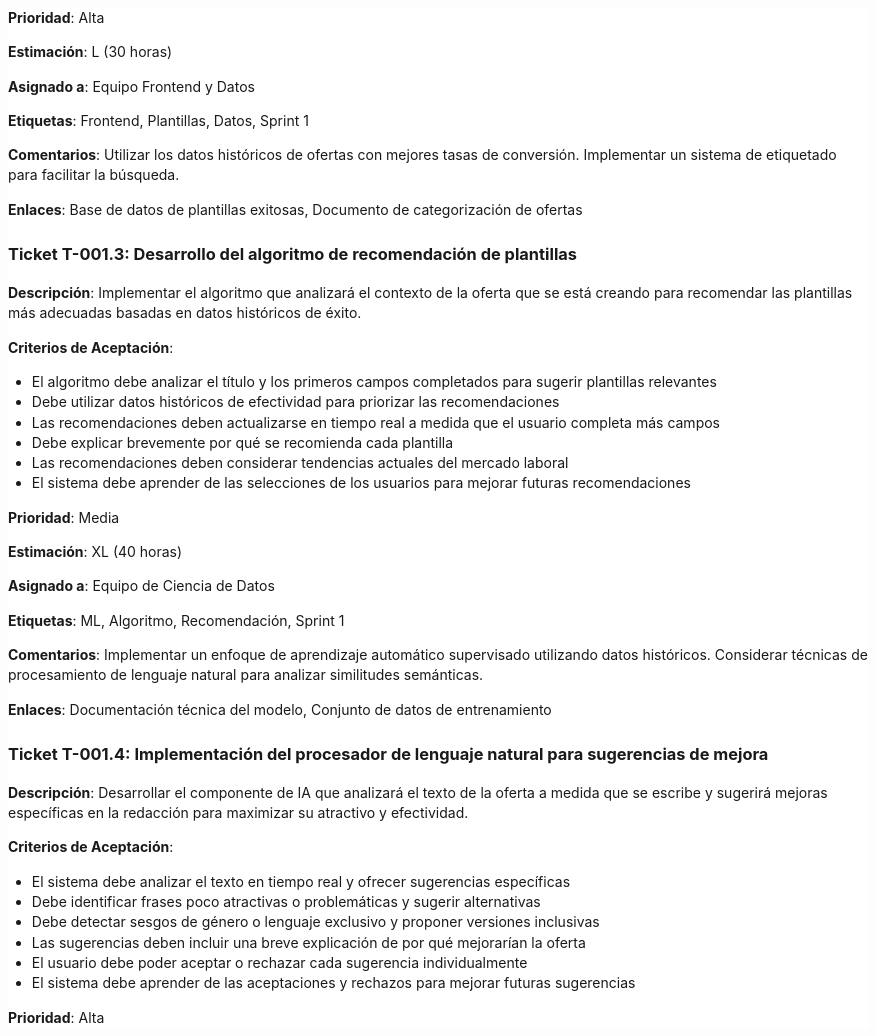 **Prioridad**: Alta

**Estimación**: L (30 horas)

**Asignado a**: Equipo Frontend y Datos

**Etiquetas**: Frontend, Plantillas, Datos, Sprint 1

**Comentarios**: Utilizar los datos históricos de ofertas con mejores tasas de conversión. Implementar un sistema de etiquetado para facilitar la búsqueda.

**Enlaces**: Base de datos de plantillas exitosas, Documento de categorización de ofertas

### Ticket T-001.3: Desarrollo del algoritmo de recomendación de plantillas

**Descripción**: Implementar el algoritmo que analizará el contexto de la oferta que se está creando para recomendar las plantillas más adecuadas basadas en datos históricos de éxito.

**Criterios de Aceptación**:
- El algoritmo debe analizar el título y los primeros campos completados para sugerir plantillas relevantes
- Debe utilizar datos históricos de efectividad para priorizar las recomendaciones
- Las recomendaciones deben actualizarse en tiempo real a medida que el usuario completa más campos
- Debe explicar brevemente por qué se recomienda cada plantilla
- Las recomendaciones deben considerar tendencias actuales del mercado laboral
- El sistema debe aprender de las selecciones de los usuarios para mejorar futuras recomendaciones

**Prioridad**: Media

**Estimación**: XL (40 horas)

**Asignado a**: Equipo de Ciencia de Datos

**Etiquetas**: ML, Algoritmo, Recomendación, Sprint 1

**Comentarios**: Implementar un enfoque de aprendizaje automático supervisado utilizando datos históricos. Considerar técnicas de procesamiento de lenguaje natural para analizar similitudes semánticas.

**Enlaces**: Documentación técnica del modelo, Conjunto de datos de entrenamiento

### Ticket T-001.4: Implementación del procesador de lenguaje natural para sugerencias de mejora

**Descripción**: Desarrollar el componente de IA que analizará el texto de la oferta a medida que se escribe y sugerirá mejoras específicas en la redacción para maximizar su atractivo y efectividad.

**Criterios de Aceptación**:
- El sistema debe analizar el texto en tiempo real y ofrecer sugerencias específicas
- Debe identificar frases poco atractivas o problemáticas y sugerir alternativas
- Debe detectar sesgos de género o lenguaje exclusivo y proponer versiones inclusivas
- Las sugerencias deben incluir una breve explicación de por qué mejorarían la oferta
- El usuario debe poder aceptar o rechazar cada sugerencia individualmente
- El sistema debe aprender de las aceptaciones y rechazos para mejorar futuras sugerencias

**Prioridad**: Alta
